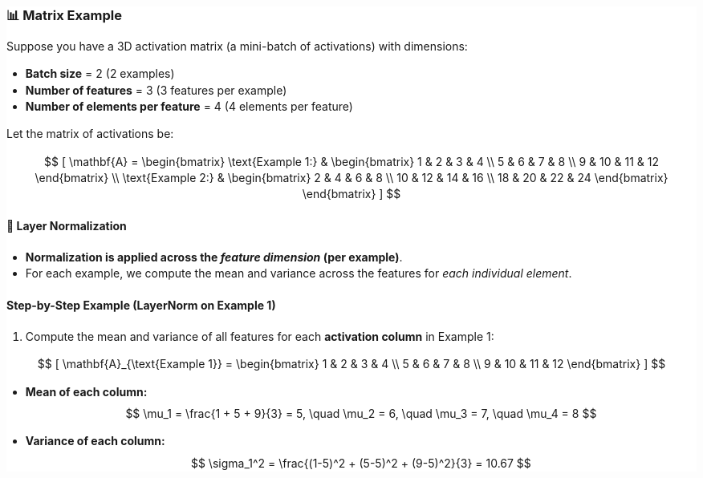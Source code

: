 ### 📊 Matrix Example

Suppose you have a 3D activation matrix (a mini-batch of activations) with dimensions:  
- **Batch size** = 2 (2 examples)  
- **Number of features** = 3 (3 features per example)  
- **Number of elements per feature** = 4 (4 elements per feature)

Let the matrix of activations be:

$$ [
\mathbf{A} = 
\begin{bmatrix}
\text{Example 1:} & 
\begin{bmatrix}
1 & 2 & 3 & 4 \\
5 & 6 & 7 & 8 \\
9 & 10 & 11 & 12
\end{bmatrix}
\\
\text{Example 2:} &
\begin{bmatrix}
2 & 4 & 6 & 8 \\
10 & 12 & 14 & 16 \\
18 & 20 & 22 & 24
\end{bmatrix}
\end{bmatrix}
] $$


#### 🔹 **Layer Normalization**  
- **Normalization is applied across the *feature dimension* (per example)**.  
- For each example, we compute the mean and variance across the features for *each individual element*.

#### **Step-by-Step Example (LayerNorm on Example 1)**  

1. Compute the mean and variance of all features for each **activation column** in Example 1:

$$ [
\mathbf{A}_{\text{Example 1}} =
\begin{bmatrix}
1 & 2 & 3 & 4 \\
5 & 6 & 7 & 8 \\
9 & 10 & 11 & 12
\end{bmatrix}
] $$

- **Mean of each column:**  
$$
\mu_1 = \frac{1 + 5 + 9}{3} = 5, \quad \mu_2 = 6, \quad \mu_3 = 7, \quad \mu_4 = 8
$$

- **Variance of each column:**  
$$
\sigma_1^2 = \frac{(1-5)^2 + (5-5)^2 + (9-5)^2}{3} = 10.67
$$
